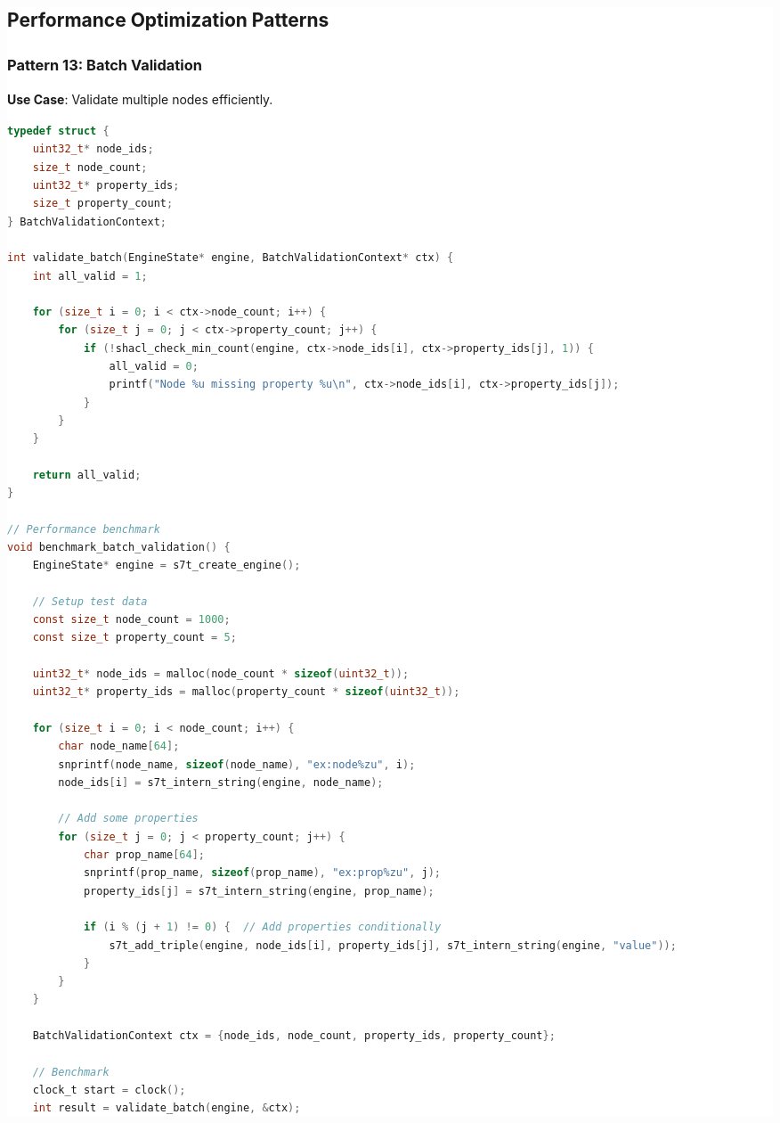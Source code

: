 ## Performance Optimization Patterns

### Pattern 13: Batch Validation

**Use Case**: Validate multiple nodes efficiently.

```c
typedef struct {
    uint32_t* node_ids;
    size_t node_count;
    uint32_t* property_ids;
    size_t property_count;
} BatchValidationContext;

int validate_batch(EngineState* engine, BatchValidationContext* ctx) {
    int all_valid = 1;
    
    for (size_t i = 0; i < ctx->node_count; i++) {
        for (size_t j = 0; j < ctx->property_count; j++) {
            if (!shacl_check_min_count(engine, ctx->node_ids[i], ctx->property_ids[j], 1)) {
                all_valid = 0;
                printf("Node %u missing property %u\n", ctx->node_ids[i], ctx->property_ids[j]);
            }
        }
    }
    
    return all_valid;
}

// Performance benchmark
void benchmark_batch_validation() {
    EngineState* engine = s7t_create_engine();
    
    // Setup test data
    const size_t node_count = 1000;
    const size_t property_count = 5;
    
    uint32_t* node_ids = malloc(node_count * sizeof(uint32_t));
    uint32_t* property_ids = malloc(property_count * sizeof(uint32_t));
    
    for (size_t i = 0; i < node_count; i++) {
        char node_name[64];
        snprintf(node_name, sizeof(node_name), "ex:node%zu", i);
        node_ids[i] = s7t_intern_string(engine, node_name);
        
        // Add some properties
        for (size_t j = 0; j < property_count; j++) {
            char prop_name[64];
            snprintf(prop_name, sizeof(prop_name), "ex:prop%zu", j);
            property_ids[j] = s7t_intern_string(engine, prop_name);
            
            if (i % (j + 1) != 0) {  // Add properties conditionally
                s7t_add_triple(engine, node_ids[i], property_ids[j], s7t_intern_string(engine, "value"));
            }
        }
    }
    
    BatchValidationContext ctx = {node_ids, node_count, property_ids, property_count};
    
    // Benchmark
    clock_t start = clock();
    int result = validate_batch(engine, &ctx);
```